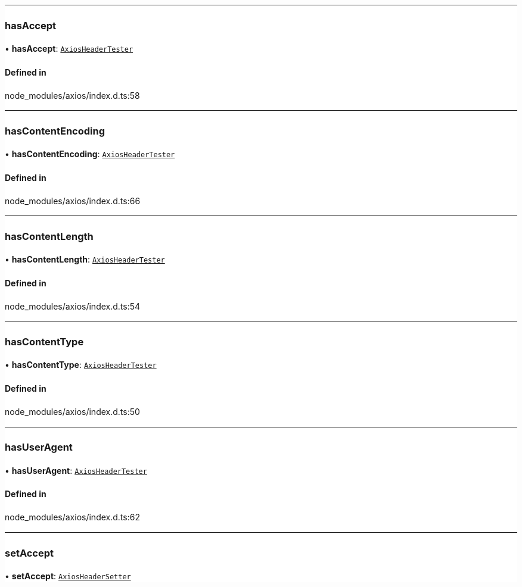 ___

### hasAccept

• **hasAccept**: [`AxiosHeaderTester`](../modules/internal_.md#axiosheadertester)

#### Defined in

node_modules/axios/index.d.ts:58

___

### hasContentEncoding

• **hasContentEncoding**: [`AxiosHeaderTester`](../modules/internal_.md#axiosheadertester)

#### Defined in

node_modules/axios/index.d.ts:66

___

### hasContentLength

• **hasContentLength**: [`AxiosHeaderTester`](../modules/internal_.md#axiosheadertester)

#### Defined in

node_modules/axios/index.d.ts:54

___

### hasContentType

• **hasContentType**: [`AxiosHeaderTester`](../modules/internal_.md#axiosheadertester)

#### Defined in

node_modules/axios/index.d.ts:50

___

### hasUserAgent

• **hasUserAgent**: [`AxiosHeaderTester`](../modules/internal_.md#axiosheadertester)

#### Defined in

node_modules/axios/index.d.ts:62

___

### setAccept

• **setAccept**: [`AxiosHeaderSetter`](../modules/internal_.md#axiosheadersetter)
